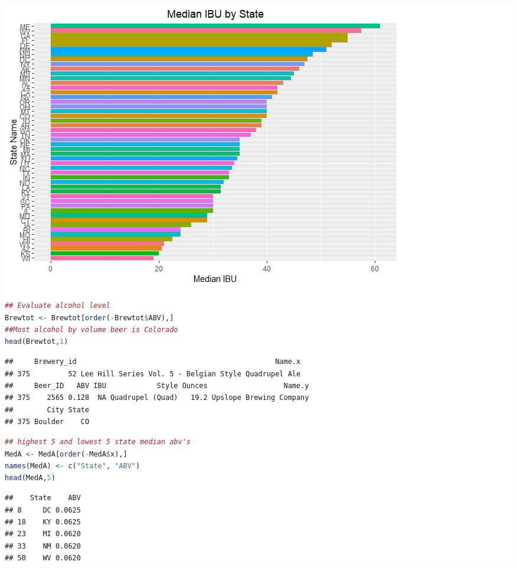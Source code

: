 ![](CaseStudy1MarkV1_files/figure-html/unnamed-chunk-5-4.png)

```r
## Evaluate alcohol level
Brewtot <- Brewtot[order(-Brewtot$ABV),] 
##Most alcohol by volume beer is Colorado
head(Brewtot,1)
```

```
##     Brewery_id                                               Name.x
## 375         52 Lee Hill Series Vol. 5 - Belgian Style Quadrupel Ale
##     Beer_ID   ABV IBU            Style Ounces                  Name.y
## 375    2565 0.128  NA Quadrupel (Quad)   19.2 Upslope Brewing Company
##        City State
## 375 Boulder    CO
```

```r
## highest 5 and lowest 5 state median abv's
MedA <- MedA[order(-MedA$x),] 
names(MedA) <- c("State", "ABV")
head(MedA,5)
```

```
##    State    ABV
## 8     DC 0.0625
## 18    KY 0.0625
## 23    MI 0.0620
## 33    NM 0.0620
## 50    WV 0.0620
```
